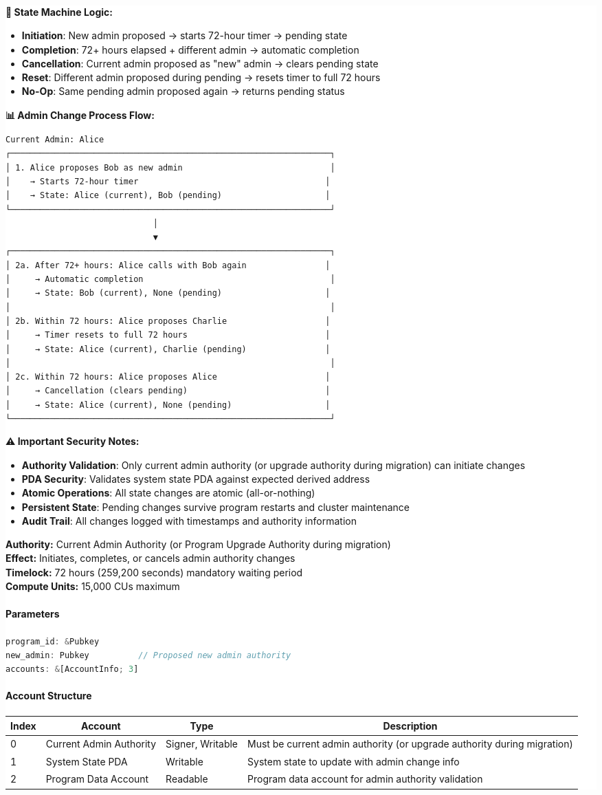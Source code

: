 **🔄 State Machine Logic:**
- **Initiation**: New admin proposed → starts 72-hour timer → pending state
- **Completion**: 72+ hours elapsed + different admin → automatic completion
- **Cancellation**: Current admin proposed as "new" admin → clears pending state
- **Reset**: Different admin proposed during pending → resets timer to full 72 hours
- **No-Op**: Same pending admin proposed again → returns pending status

**📊 Admin Change Process Flow:**
```
Current Admin: Alice
┌─────────────────────────────────────────────────────────────────┐
│ 1. Alice proposes Bob as new admin                              │
│    → Starts 72-hour timer                                      │
│    → State: Alice (current), Bob (pending)                     │
└─────────────────────────────────────────────────────────────────┘
                              │
                              ▼
┌─────────────────────────────────────────────────────────────────┐
│ 2a. After 72+ hours: Alice calls with Bob again                │
│     → Automatic completion                                      │
│     → State: Bob (current), None (pending)                     │
│                                                                 │
│ 2b. Within 72 hours: Alice proposes Charlie                    │
│     → Timer resets to full 72 hours                            │
│     → State: Alice (current), Charlie (pending)                │
│                                                                 │
│ 2c. Within 72 hours: Alice proposes Alice                      │
│     → Cancellation (clears pending)                            │
│     → State: Alice (current), None (pending)                   │
└─────────────────────────────────────────────────────────────────┘
```

**⚠️ Important Security Notes:**
- **Authority Validation**: Only current admin authority (or upgrade authority during migration) can initiate changes
- **PDA Security**: Validates system state PDA against expected derived address
- **Atomic Operations**: All state changes are atomic (all-or-nothing)
- **Persistent State**: Pending changes survive program restarts and cluster maintenance
- **Audit Trail**: All changes logged with timestamps and authority information

**Authority:** Current Admin Authority (or Program Upgrade Authority during migration)  
**Effect:** Initiates, completes, or cancels admin authority changes  
**Timelock:** 72 hours (259,200 seconds) mandatory waiting period  
**Compute Units:** 15,000 CUs maximum

#### Parameters
```rust
program_id: &Pubkey
new_admin: Pubkey          // Proposed new admin authority
accounts: &[AccountInfo; 3]
```

#### Account Structure
| Index | Account | Type | Description |
|-------|---------|------|-------------|
| 0 | Current Admin Authority | Signer, Writable | Must be current admin authority (or upgrade authority during migration) |
| 1 | System State PDA | Writable | System state to update with admin change info |
| 2 | Program Data Account | Readable | Program data account for admin authority validation |
